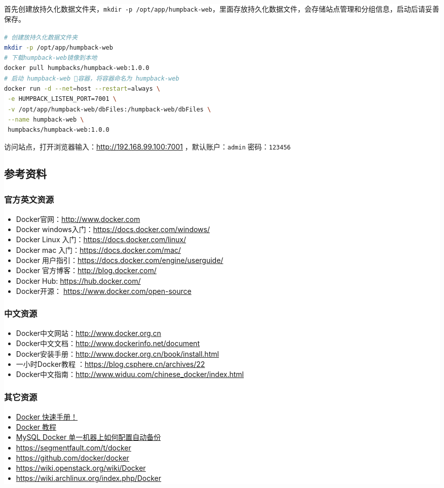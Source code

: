 首先创建放持久化数据文件夹，`mkdir -p /opt/app/humpback-web`，里面存放持久化数据文件，会存储站点管理和分组信息，启动后请妥善保存。

```bash
# 创建放持久化数据文件夹
mkdir -p /opt/app/humpback-web
# 下载humpback-web镜像到本地
docker pull humpbacks/humpback-web:1.0.0
# 启动 humpback-web 容器，将容器命名为 humpback-web
docker run -d --net=host --restart=always \
 -e HUMPBACK_LISTEN_PORT=7001 \
 -v /opt/app/humpback-web/dbFiles:/humpback-web/dbFiles \
 --name humpback-web \
 humpbacks/humpback-web:1.0.0
```

访问站点，打开浏览器输入：http://192.168.99.100:7001 ，默认账户：`admin` 密码：`123456`

## 参考资料

### 官方英文资源

- Docker官网：http://www.docker.com
- Docker windows入门：https://docs.docker.com/windows/
- Docker Linux 入门：https://docs.docker.com/linux/
- Docker mac 入门：https://docs.docker.com/mac/
- Docker 用户指引：https://docs.docker.com/engine/userguide/
- Docker 官方博客：http://blog.docker.com/
- Docker Hub: https://hub.docker.com/
- Docker开源： https://www.docker.com/open-source

### 中文资源

- Docker中文网站：http://www.docker.org.cn
- Docker中文文档：http://www.dockerinfo.net/document
- Docker安装手册：http://www.docker.org.cn/book/install.html
- 一小时Docker教程 ：https://blog.csphere.cn/archives/22
- Docker中文指南：http://www.widuu.com/chinese_docker/index.html

### 其它资源

- [Docker 快速手册！](https://github.com/eon01/DockerCheatSheet)
- [Docker 教程](http://www.runoob.com/docker/docker-tutorial.html)
- [MySQL Docker 单一机器上如何配置自动备份](http://blog.csdn.net/zhangchao19890805/article/details/52756865)
- https://segmentfault.com/t/docker
- https://github.com/docker/docker
- https://wiki.openstack.org/wiki/Docker
- https://wiki.archlinux.org/index.php/Docker